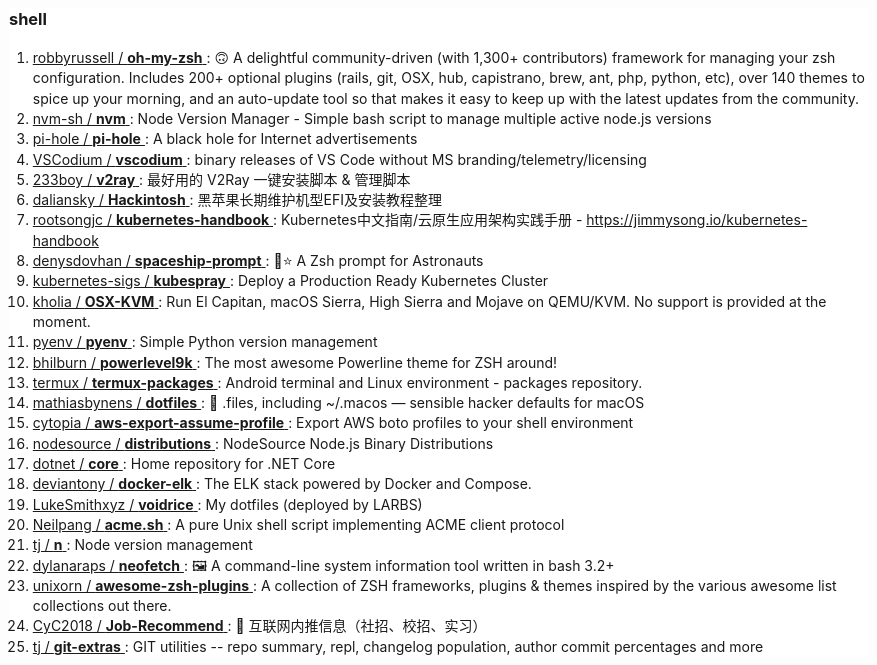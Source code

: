 ### shell
1. [robbyrussell / **oh-my-zsh** ](https://github.com/robbyrussell/oh-my-zsh) :  <g-emoji class="g-emoji" alias="upside_down_face" fallback-src="https://github.githubassets.com/images/icons/emoji/unicode/1f643.png">🙃</g-emoji> A delightful community-driven (with 1,300+ contributors) framework for managing your zsh configuration. Includes 200+ optional plugins (rails, git, OSX, hub, capistrano, brew, ant, php, python, etc), over 140 themes to spice up your morning, and an auto-update tool so that makes it easy to keep up with the latest updates from the community.
1. [nvm-sh / **nvm** ](https://github.com/nvm-sh/nvm) :  Node Version Manager - Simple bash script to manage multiple active node.js versions
1. [pi-hole / **pi-hole** ](https://github.com/pi-hole/pi-hole) :  A black hole for Internet advertisements
1. [VSCodium / **vscodium** ](https://github.com/VSCodium/vscodium) :  binary releases of VS Code without MS branding/telemetry/licensing
1. [233boy / **v2ray** ](https://github.com/233boy/v2ray) :  最好用的 V2Ray 一键安装脚本 &amp; 管理脚本
1. [daliansky / **Hackintosh** ](https://github.com/daliansky/Hackintosh) :  黑苹果长期维护机型EFI及安装教程整理
1. [rootsongjc / **kubernetes-handbook** ](https://github.com/rootsongjc/kubernetes-handbook) :  Kubernetes中文指南/云原生应用架构实践手册 - <a href="https://jimmysong.io/kubernetes-handbook" rel="nofollow">https://jimmysong.io/kubernetes-handbook</a>
1. [denysdovhan / **spaceship-prompt** ](https://github.com/denysdovhan/spaceship-prompt) :  <g-emoji class="g-emoji" alias="rocket" fallback-src="https://github.githubassets.com/images/icons/emoji/unicode/1f680.png">🚀</g-emoji><g-emoji class="g-emoji" alias="star" fallback-src="https://github.githubassets.com/images/icons/emoji/unicode/2b50.png">⭐️</g-emoji> A Zsh prompt for Astronauts
1. [kubernetes-sigs / **kubespray** ](https://github.com/kubernetes-sigs/kubespray) :  Deploy a Production Ready Kubernetes Cluster
1. [kholia / **OSX-KVM** ](https://github.com/kholia/OSX-KVM) :  Run El Capitan, macOS Sierra, High Sierra and Mojave on QEMU/KVM. No support is provided at the moment.
1. [pyenv / **pyenv** ](https://github.com/pyenv/pyenv) :  Simple Python version management
1. [bhilburn / **powerlevel9k** ](https://github.com/bhilburn/powerlevel9k) :  The most awesome Powerline theme for ZSH around!
1. [termux / **termux-packages** ](https://github.com/termux/termux-packages) :  Android terminal and Linux environment - packages repository.
1. [mathiasbynens / **dotfiles** ](https://github.com/mathiasbynens/dotfiles) :  <g-emoji class="g-emoji" alias="wrench" fallback-src="https://github.githubassets.com/images/icons/emoji/unicode/1f527.png">🔧</g-emoji> .files, including ~/.macos — sensible hacker defaults for macOS
1. [cytopia / **aws-export-assume-profile** ](https://github.com/cytopia/aws-export-assume-profile) :  Export AWS boto profiles to your shell environment
1. [nodesource / **distributions** ](https://github.com/nodesource/distributions) :  NodeSource Node.js Binary Distributions
1. [dotnet / **core** ](https://github.com/dotnet/core) :  Home repository for .NET Core
1. [deviantony / **docker-elk** ](https://github.com/deviantony/docker-elk) :  The ELK stack powered by Docker and Compose.
1. [LukeSmithxyz / **voidrice** ](https://github.com/LukeSmithxyz/voidrice) :  My dotfiles (deployed by LARBS)
1. [Neilpang / **acme.sh** ](https://github.com/Neilpang/acme.sh) :  A pure Unix shell script implementing ACME client protocol
1. [tj / **n** ](https://github.com/tj/n) :  Node version management
1. [dylanaraps / **neofetch** ](https://github.com/dylanaraps/neofetch) :  <g-emoji class="g-emoji" alias="framed_picture" fallback-src="https://github.githubassets.com/images/icons/emoji/unicode/1f5bc.png">🖼️</g-emoji> A command-line system information tool written in bash 3.2+
1. [unixorn / **awesome-zsh-plugins** ](https://github.com/unixorn/awesome-zsh-plugins) :  A collection of ZSH frameworks, plugins &amp; themes inspired by the various awesome list collections out there.
1. [CyC2018 / **Job-Recommend** ](https://github.com/CyC2018/Job-Recommend) :  <g-emoji class="g-emoji" alias="mag_right" fallback-src="https://github.githubassets.com/images/icons/emoji/unicode/1f50e.png">🔎</g-emoji> 互联网内推信息（社招、校招、实习）
1. [tj / **git-extras** ](https://github.com/tj/git-extras) :  GIT utilities -- repo summary, repl, changelog population, author commit percentages and more
